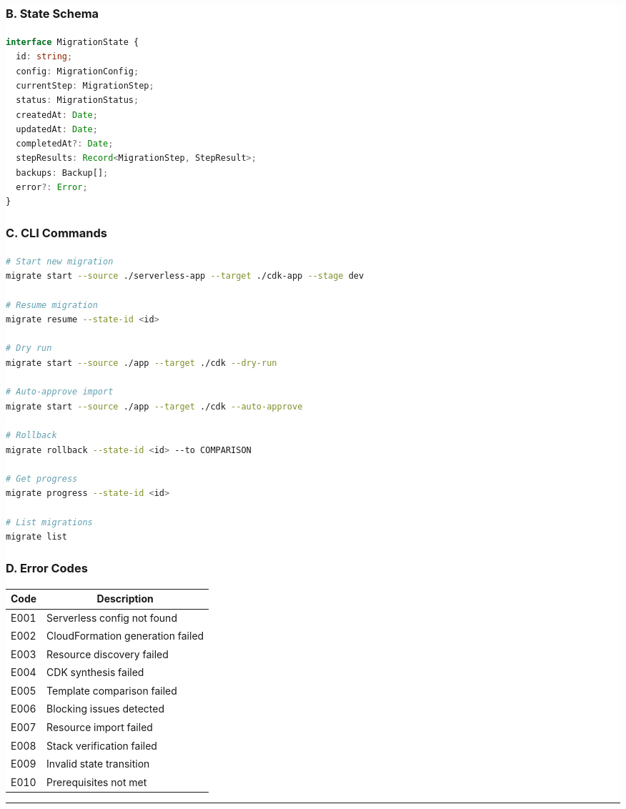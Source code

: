 ### B. State Schema

```typescript
interface MigrationState {
  id: string;
  config: MigrationConfig;
  currentStep: MigrationStep;
  status: MigrationStatus;
  createdAt: Date;
  updatedAt: Date;
  completedAt?: Date;
  stepResults: Record<MigrationStep, StepResult>;
  backups: Backup[];
  error?: Error;
}
```

### C. CLI Commands

```bash
# Start new migration
migrate start --source ./serverless-app --target ./cdk-app --stage dev

# Resume migration
migrate resume --state-id <id>

# Dry run
migrate start --source ./app --target ./cdk --dry-run

# Auto-approve import
migrate start --source ./app --target ./cdk --auto-approve

# Rollback
migrate rollback --state-id <id> --to COMPARISON

# Get progress
migrate progress --state-id <id>

# List migrations
migrate list
```

### D. Error Codes

| Code | Description |
|------|-------------|
| E001 | Serverless config not found |
| E002 | CloudFormation generation failed |
| E003 | Resource discovery failed |
| E004 | CDK synthesis failed |
| E005 | Template comparison failed |
| E006 | Blocking issues detected |
| E007 | Resource import failed |
| E008 | Stack verification failed |
| E009 | Invalid state transition |
| E010 | Prerequisites not met |

---